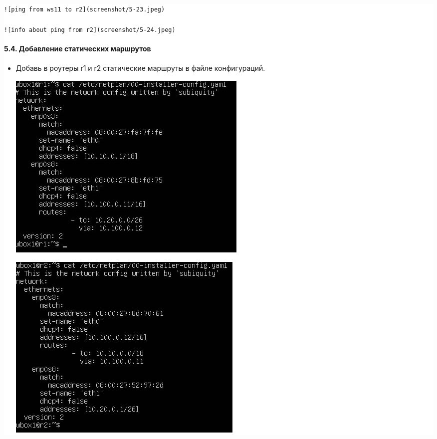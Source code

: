 	![ping from ws11 to r2](screenshot/5-23.jpeg)

	![info about ping from r2](screenshot/5-24.jpeg)

#### 5.4. Добавление статических маршрутов

- Добавь в роутеры r1 и r2 статические маршруты в файле конфигураций.

	![r1 static](screenshot/5-25.jpeg)

	![r2 static](screenshot/5-26.jpeg)
